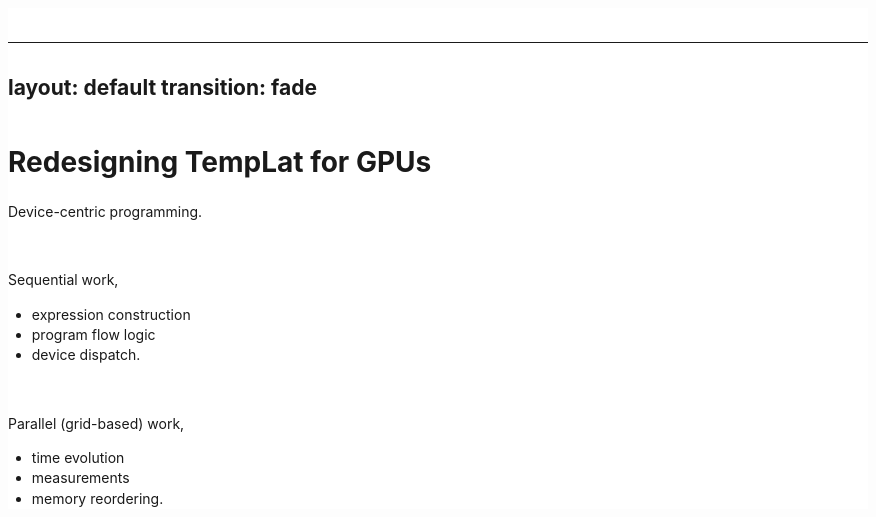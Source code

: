 
&nbsp;

---
layout: default
transition: fade
---

# Redesigning TempLat for GPUs

Device-centric programming.



<div class="grid grid-cols-[25%_48%_25%] gap-5">
  <div>

&nbsp;

<v-click>
<span v-mark="{ at: 1, color: 'green', type: 'underline' }">
Sequential work,
</span>

- expression construction
- program flow logic
- device dispatch.
<FancyArrow x1="120" y1="180" x2="320" y2="190" color="green" arc="0.2"/>
</v-click>

  </div>
  <div>
<ImageFigure
  src="/Device_Host.png"
  caption=""
  width="100%"
  height="auto"
/>
  </div>
  <div>

&nbsp;

<v-click>
<span v-mark="{ at: 2, color: 'purple', type: 'underline' }">
Parallel (grid-based) work,
</span>

- time evolution
- measurements
- memory reordering.
<FancyArrow x1="780" y1="180" x2="660" y2="190" color="purple" arc="-0.2"/>
</v-click>

  </div>
</div>
